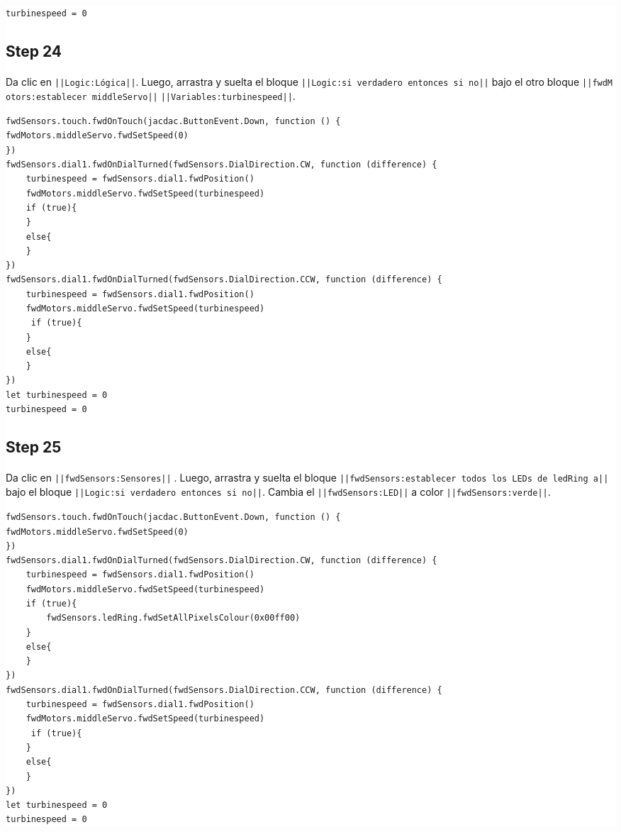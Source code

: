 ```blocks
turbinespeed = 0
```

## Step 24
Da clic en ``||Logic:Lógica||``. Luego, arrastra y suelta el bloque ``||Logic:si verdadero entonces si no||`` bajo el otro bloque ``||fwdMotors:establecer middleServo||`` ``||Variables:turbinespeed||``.
```blocks
fwdSensors.touch.fwdOnTouch(jacdac.ButtonEvent.Down, function () {
fwdMotors.middleServo.fwdSetSpeed(0)
})
fwdSensors.dial1.fwdOnDialTurned(fwdSensors.DialDirection.CW, function (difference) {
    turbinespeed = fwdSensors.dial1.fwdPosition()
    fwdMotors.middleServo.fwdSetSpeed(turbinespeed)
    if (true){
    }
    else{
    }
})
fwdSensors.dial1.fwdOnDialTurned(fwdSensors.DialDirection.CCW, function (difference) {
    turbinespeed = fwdSensors.dial1.fwdPosition()
    fwdMotors.middleServo.fwdSetSpeed(turbinespeed)
     if (true){
    }
    else{
    }
})
let turbinespeed = 0
turbinespeed = 0
```

## Step 25
Da clic en ``||fwdSensors:Sensores||`` . Luego, arrastra y suelta el bloque ``||fwdSensors:establecer todos los LEDs de ledRing a||`` bajo el bloque ``||Logic:si verdadero entonces si no||``. Cambia el ``||fwdSensors:LED||``
a color ``||fwdSensors:verde||``.
```blocks
fwdSensors.touch.fwdOnTouch(jacdac.ButtonEvent.Down, function () {
fwdMotors.middleServo.fwdSetSpeed(0)
})
fwdSensors.dial1.fwdOnDialTurned(fwdSensors.DialDirection.CW, function (difference) {
    turbinespeed = fwdSensors.dial1.fwdPosition()
    fwdMotors.middleServo.fwdSetSpeed(turbinespeed)
    if (true){
        fwdSensors.ledRing.fwdSetAllPixelsColour(0x00ff00)
    }
    else{
    }
})
fwdSensors.dial1.fwdOnDialTurned(fwdSensors.DialDirection.CCW, function (difference) {
    turbinespeed = fwdSensors.dial1.fwdPosition()
    fwdMotors.middleServo.fwdSetSpeed(turbinespeed)
     if (true){
    }
    else{
    }
})
let turbinespeed = 0
turbinespeed = 0
```
